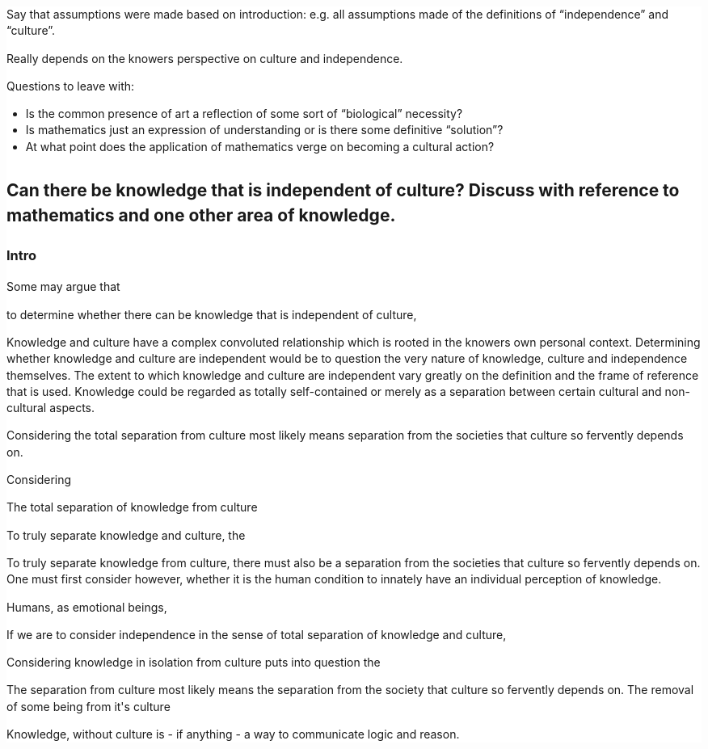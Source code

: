 Say that assumptions were made based on introduction: e.g. all assumptions made of the definitions of “independence” and “culture”.

Really depends on the knowers perspective on culture and independence.

Questions to leave with:
-   Is the common presence of art a reflection of some sort of “biological” necessity?
-   Is mathematics just an expression of understanding or is there some definitive “solution”?
-   At what point does the application of mathematics verge on becoming a cultural action?
    


## Can there be knowledge that is independent of culture? Discuss with reference to mathematics and one other area of knowledge.


### Intro

  

Some may argue that 

  

to determine whether there can be knowledge that is independent of culture, 

  
  

Knowledge and culture have a complex convoluted relationship which is rooted in the knowers own personal context. Determining whether knowledge and culture are independent would be to question the very nature of knowledge, culture and independence themselves. The extent to which knowledge and culture are independent vary greatly on the definition and the frame of reference that is used. Knowledge could be regarded as totally self-contained or merely as a separation between certain cultural and non-cultural aspects.

Considering the total separation from culture most likely means separation from the societies that culture so fervently depends on. 

Considering 

The total separation of knowledge from culture 

To truly separate knowledge and culture, the 

To truly separate knowledge from culture, there must also be a separation from the societies that culture so fervently depends on. One must first consider however, whether it is the human condition to innately have an individual perception of knowledge. 


Humans, as emotional beings, 

If we are to consider independence in the sense of total separation of knowledge and culture, 

Considering knowledge in isolation from culture puts into question the 

The separation from culture most likely means the separation from the society that culture so fervently depends on. The removal of some being from it's culture 

Knowledge, without culture is - if anything - a way to communicate logic and reason. 
